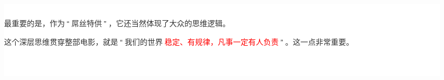 <span style="max-width: 100%;font-size: 15px;line-height: 22.5px;font-family: Helvetica, sans-serif;box-sizing: border-box !important;word-wrap: break-word !important;">
</span>
</p>
<p style="max-width: 100%;min-height: 1em;color: rgb(51, 51, 51);">
<span style="max-width: 100%;font-size: 15px;line-height: 22.5px;font-family: 宋体;box-sizing: border-box !important;word-wrap: break-word !important;">
</span>
</p>
<p style="max-width: 100%;min-height: 1em;color: rgb(51, 51, 51);">
<span style="max-width: 100%;font-size: 15px;line-height: 22.5px;font-family: 宋体;box-sizing: border-box !important;word-wrap: break-word !important;">
          最重要的是，作为
         </span>
<span style="max-width: 100%;font-size: 15px;line-height: 22.5px;font-family: Helvetica, sans-serif;box-sizing: border-box !important;word-wrap: break-word !important;">
          “
         </span>
<span style="max-width: 100%;font-size: 15px;line-height: 22.5px;font-family: 宋体;box-sizing: border-box !important;word-wrap: break-word !important;">
          屌丝特供
         </span>
<span style="max-width: 100%;font-size: 15px;line-height: 22.5px;font-family: Helvetica, sans-serif;box-sizing: border-box !important;word-wrap: break-word !important;">
          ”
         </span>
<span style="max-width: 100%;font-size: 15px;line-height: 22.5px;font-family: 宋体;box-sizing: border-box !important;word-wrap: break-word !important;">
          ，它还当然体现了大众的思维逻辑。
         </span>
</p>
<p style="max-width: 100%;min-height: 1em;color: rgb(51, 51, 51);">
<span style="max-width: 100%;font-size: 15px;line-height: 22.5px;font-family: 宋体;box-sizing: border-box !important;word-wrap: break-word !important;">
          这个深层思维贯穿整部电影，就是
         </span>
<span style="max-width: 100%;font-size: 15px;line-height: 22.5px;font-family: Helvetica, sans-serif;box-sizing: border-box !important;word-wrap: break-word !important;">
          “
         </span>
<span style="max-width: 100%;font-size: 15px;line-height: 22.5px;font-family: 宋体;box-sizing: border-box !important;word-wrap: break-word !important;">
          我们的世界
         </span>
<span style="max-width: 100%;font-size: 15px;line-height: 22.5px;font-family: 宋体;color: rgb(255, 0, 0);box-sizing: border-box !important;word-wrap: break-word !important;">
          稳定、有规律，凡事一定有人负责
         </span>
<span style="max-width: 100%;font-size: 15px;line-height: 22.5px;font-family: Helvetica, sans-serif;box-sizing: border-box !important;word-wrap: break-word !important;">
          ”
         </span>
<span style="max-width: 100%;font-size: 15px;line-height: 22.5px;font-family: 宋体;box-sizing: border-box !important;word-wrap: break-word !important;">
          。这一点非常重要。
         </span>
</p>
<p style="max-width: 100%;min-height: 1em;color: rgb(51, 51, 51);">
<span style="max-width: 100%;font-size: 15px;line-height: 22.5px;font-family: Helvetica, sans-serif;box-sizing: border-box !important;word-wrap: break-word !important;">
</span>
</p>
<p style="max-width: 100%;min-height: 1em;color: rgb(51, 51, 51);">